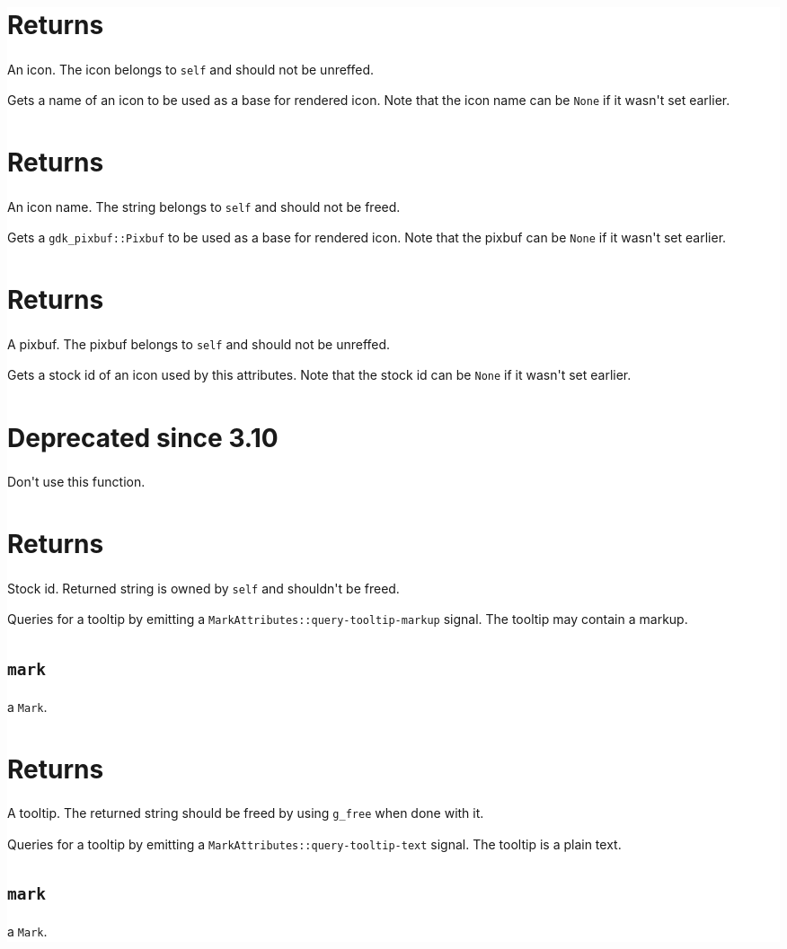 # Returns

An icon. The icon belongs to `self` and should
not be unreffed.

Gets a name of an icon to be used as a base for rendered icon. Note that the
icon name can be `None` if it wasn't set earlier.

# Returns

An icon name. The string belongs to `self` and
should not be freed.

Gets a `gdk_pixbuf::Pixbuf` to be used as a base for rendered icon. Note that the
pixbuf can be `None` if it wasn't set earlier.

# Returns

A pixbuf. The pixbuf belongs to `self` and
should not be unreffed.

Gets a stock id of an icon used by this attributes. Note that the stock id can
be `None` if it wasn't set earlier.

# Deprecated since 3.10

Don't use this function.

# Returns

Stock id. Returned string is owned by `self` and
shouldn't be freed.

Queries for a tooltip by emitting
a `MarkAttributes::query-tooltip-markup` signal. The tooltip may contain
a markup.
## `mark`
a `Mark`.

# Returns

A tooltip. The returned string should be freed by
using `g_free` when done with it.

Queries for a tooltip by emitting
a `MarkAttributes::query-tooltip-text` signal. The tooltip is a plain
text.
## `mark`
a `Mark`.
